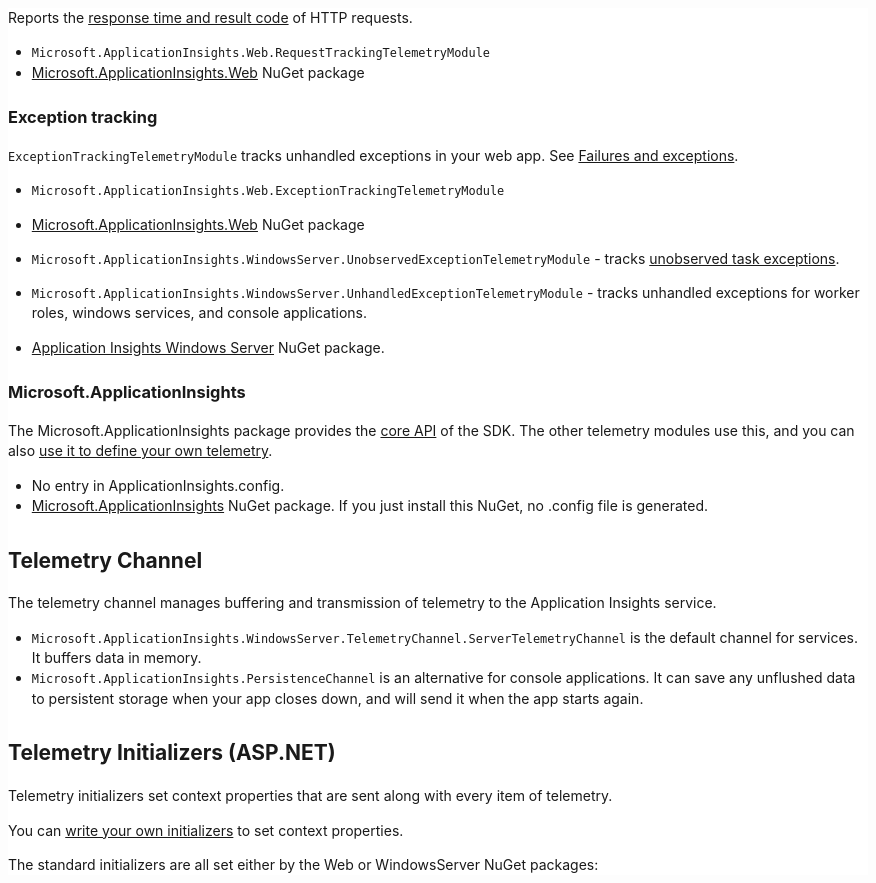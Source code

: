 Reports the [response time and result code](app-insights-asp-net.md) of HTTP requests. 

* `Microsoft.ApplicationInsights.Web.RequestTrackingTelemetryModule`
* [Microsoft.ApplicationInsights.Web](http://www.nuget.org/packages/Microsoft.ApplicationInsights.Web) NuGet package

### Exception tracking

`ExceptionTrackingTelemetryModule` tracks unhandled exceptions in your web app. See [Failures and exceptions][exceptions].

* `Microsoft.ApplicationInsights.Web.ExceptionTrackingTelemetryModule`
* [Microsoft.ApplicationInsights.Web](http://www.nuget.org/packages/Microsoft.ApplicationInsights.Web) NuGet package


* `Microsoft.ApplicationInsights.WindowsServer.UnobservedExceptionTelemetryModule` - tracks [unobserved task exceptions](http://blogs.msdn.com/b/pfxteam/archive/2011/09/28/task-exception-handling-in-net-4-5.aspx).
* `Microsoft.ApplicationInsights.WindowsServer.UnhandledExceptionTelemetryModule` - tracks unhandled exceptions for worker roles, windows services, and console applications.
* [Application Insights Windows Server](http://www.nuget.org/packages/Microsoft.ApplicationInsights.WindowsServer/) NuGet package.

### Microsoft.ApplicationInsights

The Microsoft.ApplicationInsights package provides the [core API](https://msdn.microsoft.com/library/mt420197.aspx) of the SDK. The other telemetry modules use this, and you can also [use it to define your own telemetry](app-insights-api-custom-events-metrics.md).

* No entry in ApplicationInsights.config.
* [Microsoft.ApplicationInsights](http://www.nuget.org/packages/Microsoft.ApplicationInsights) NuGet package. If you just install this NuGet, no .config file is generated.

## Telemetry Channel

The telemetry channel manages buffering and transmission of telemetry to the Application Insights service. 

* `Microsoft.ApplicationInsights.WindowsServer.TelemetryChannel.ServerTelemetryChannel` is the default channel for services. It buffers data in memory.
* `Microsoft.ApplicationInsights.PersistenceChannel` is an alternative for console applications. It can save any unflushed data to persistent storage when your app closes down, and will send it when the app starts again.


## Telemetry Initializers (ASP.NET)

Telemetry initializers set context properties that are sent along with every item of telemetry. 

You can [write your own initializers](app-insights-api-filtering-sampling.md#add-properties) to set context properties.

The standard initializers are all set either by the Web or WindowsServer NuGet packages:



[api]: app-insights-api-custom-events-metrics.md
[azure]: ../insights-perf-analytics.md
[client]: app-insights-javascript.md
[diagnostic]: app-insights-diagnostic-search.md
[exceptions]: app-insights-asp-net-exceptions.md
[netlogs]: app-insights-asp-net-trace-logs.md
[new]: app-insights-create-new-resource.md
[redfield]: app-insights-monitor-performance-live-website-now.md
[start]: app-insights-overview.md